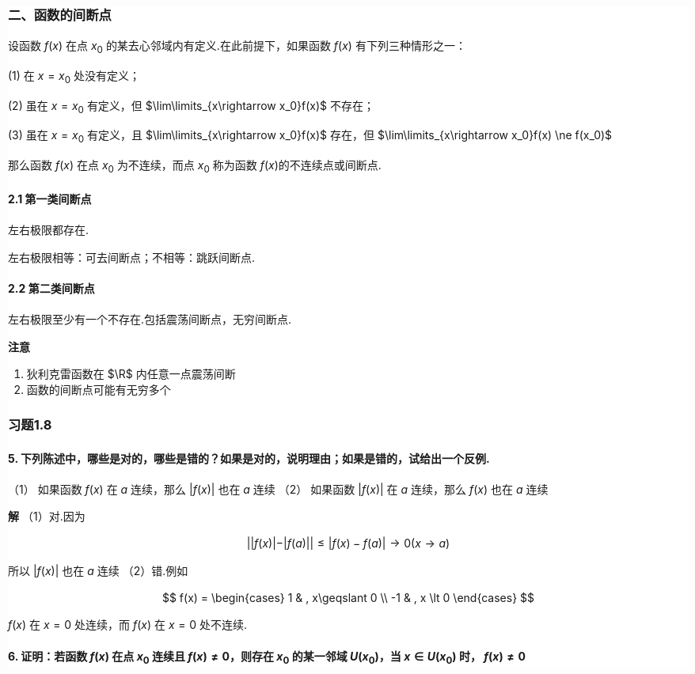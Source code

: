 ### 二、函数的间断点

设函数 $f(x)$ 在点 $x_0$ 的某去心邻域内有定义.在此前提下，如果函数 $f(x)$ 有下列三种情形之一：

(1) 在 $x=x_0$ 处没有定义；

(2) 虽在 $x=x_0$ 有定义，但 $\lim\limits_{x\rightarrow x_0}f(x)$ 不存在；

(3) 虽在 $x=x_0$ 有定义，且 $\lim\limits_{x\rightarrow x_0}f(x)$ 存在，但 $\lim\limits_{x\rightarrow x_0}f(x) \ne f(x_0)$

那么函数 $f(x)$ 在点 $x_0$ 为不连续，而点 $x_0$ 称为函数 $f(x)$的不连续点或间断点.

#### 2.1 第一类间断点

左右极限都存在.

左右极限相等：可去间断点；不相等：跳跃间断点.

#### 2.2 第二类间断点

左右极限至少有一个不存在.包括震荡间断点，无穷间断点.

**注意**

1. 狄利克雷函数在 $\R$ 内任意一点震荡间断
2. 函数的间断点可能有无穷多个

### 习题1.8 

#### 5. 下列陈述中，哪些是对的，哪些是错的？如果是对的，说明理由；如果是错的，试给出一个反例.

（1） 如果函数 $f(x)$ 在 $a$ 连续，那么 $|f(x)|$ 也在 $a$ 连续
（2） 如果函数 $|f(x)|$ 在 $a$ 连续，那么 $f(x)$ 也在 $a$ 连续

**解** （1）对.因为 

$$
||f(x)|-|f(a)|| \leqslant |f(x)-f(a)| \rightarrow 0(x\rightarrow a)
$$

所以 $|f(x)|$ 也在 $a$ 连续
（2）错.例如 

$$
f(x) = 
\begin{cases}
1 & , x\geqslant 0 \\
-1 & , x \lt 0
\end{cases}
$$

$f(x)$ 在 $x=0$ 处连续，而 $f(x)$ 在 $x=0$ 处不连续.

#### 6. 证明：若函数 $f(x)$ 在点 $x_0$ 连续且 $f(x)\ne 0$，则存在 $x_0$ 的某一邻域 $U(x_0)$，当 $x\in U(x_0)$ 时， $f(x) \ne 0$
